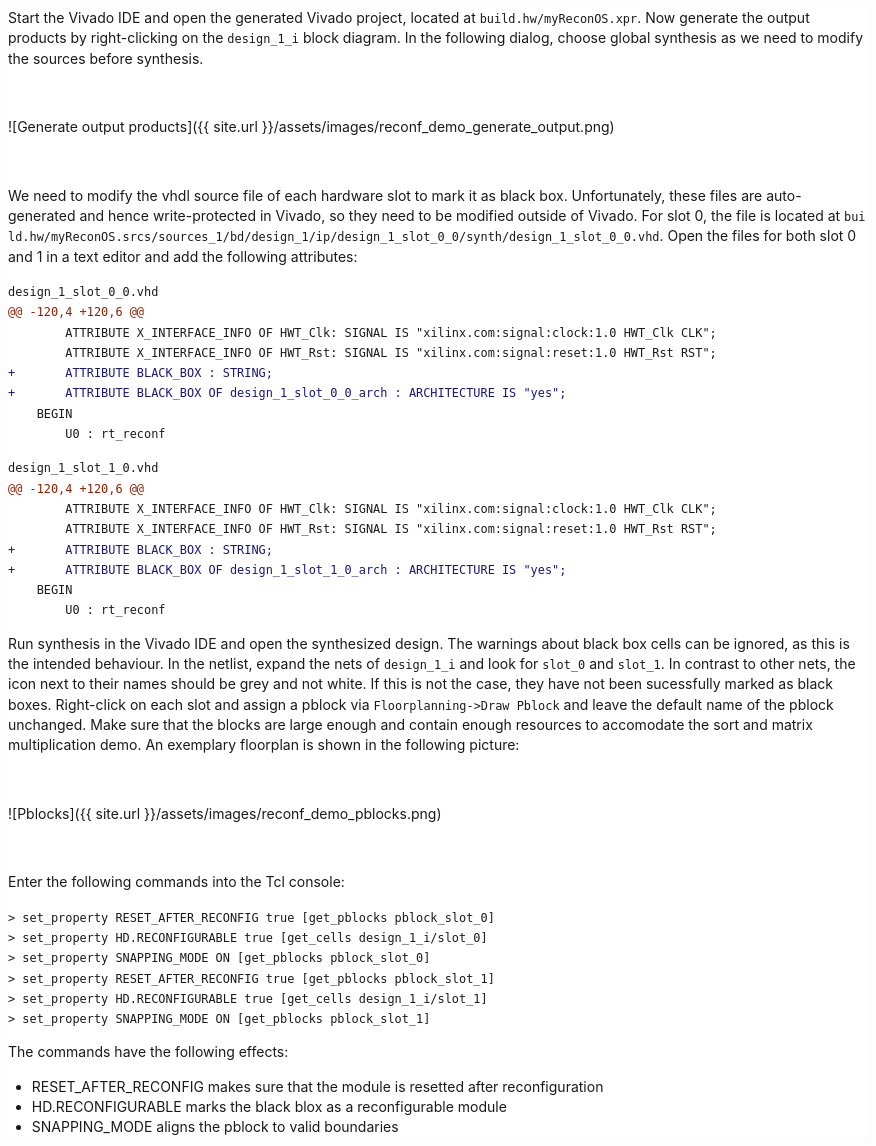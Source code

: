 Start the Vivado IDE and open the generated Vivado project, located at `build.hw/myReconOS.xpr`. Now generate the output products by right-clicking on the `design_1_i` block diagram. In the following dialog, choose global synthesis as we need to modify the sources before synthesis.

<br>

![Generate output products]({{ site.url }}/assets/images/reconf_demo_generate_output.png)

<br>

We need to modify the vhdl source file of each hardware slot to mark it as black box. Unfortunately, these files are auto-generated and hence write-protected in Vivado, so they need to be modified outside of Vivado. For slot 0, the file is located at `build.hw/myReconOS.srcs/sources_1/bd/design_1/ip/design_1_slot_0_0/synth/design_1_slot_0_0.vhd`. Open the files for both slot 0 and 1 in a text editor and add the following attributes:

``` diff
design_1_slot_0_0.vhd
@@ -120,4 +120,6 @@
		ATTRIBUTE X_INTERFACE_INFO OF HWT_Clk: SIGNAL IS "xilinx.com:signal:clock:1.0 HWT_Clk CLK";
  		ATTRIBUTE X_INTERFACE_INFO OF HWT_Rst: SIGNAL IS "xilinx.com:signal:reset:1.0 HWT_Rst RST"; 
+		ATTRIBUTE BLACK_BOX : STRING;
+ 		ATTRIBUTE BLACK_BOX OF design_1_slot_0_0_arch : ARCHITECTURE IS "yes";
	BEGIN
		U0 : rt_reconf
```

``` diff
design_1_slot_1_0.vhd
@@ -120,4 +120,6 @@
		ATTRIBUTE X_INTERFACE_INFO OF HWT_Clk: SIGNAL IS "xilinx.com:signal:clock:1.0 HWT_Clk CLK";
  		ATTRIBUTE X_INTERFACE_INFO OF HWT_Rst: SIGNAL IS "xilinx.com:signal:reset:1.0 HWT_Rst RST";
+  		ATTRIBUTE BLACK_BOX : STRING;
+ 		ATTRIBUTE BLACK_BOX OF design_1_slot_1_0_arch : ARCHITECTURE IS "yes";
	BEGIN
  		U0 : rt_reconf

```

Run synthesis in the Vivado IDE and open the synthesized design. The warnings about black box cells can be ignored, as this is the intended behaviour. In the netlist, expand the nets of `design_1_i` and look for `slot_0` and `slot_1`. In contrast to other nets, the icon next to their names should be grey and not white. If this is not the case, they have not been sucessfully marked as black boxes. Right-click on each slot and assign a pblock via `Floorplanning->Draw Pblock` and leave the default name of the pblock unchanged. Make sure that the blocks are large enough and contain enough resources to accomodate the sort and matrix multiplication demo. An exemplary floorplan is shown in the following picture:

<br>

![Pblocks]({{ site.url }}/assets/images/reconf_demo_pblocks.png)

<br>

Enter the following commands into the Tcl console:
```
> set_property RESET_AFTER_RECONFIG true [get_pblocks pblock_slot_0]
> set_property HD.RECONFIGURABLE true [get_cells design_1_i/slot_0]
> set_property SNAPPING_MODE ON [get_pblocks pblock_slot_0]
> set_property RESET_AFTER_RECONFIG true [get_pblocks pblock_slot_1]
> set_property HD.RECONFIGURABLE true [get_cells design_1_i/slot_1]
> set_property SNAPPING_MODE ON [get_pblocks pblock_slot_1]
```
The commands have the following effects:
* RESET_AFTER_RECONFIG makes sure that the module is resetted after reconfiguration
* HD.RECONFIGURABLE marks the black blox as a reconfigurable module
* SNAPPING_MODE aligns the pblock to valid boundaries
